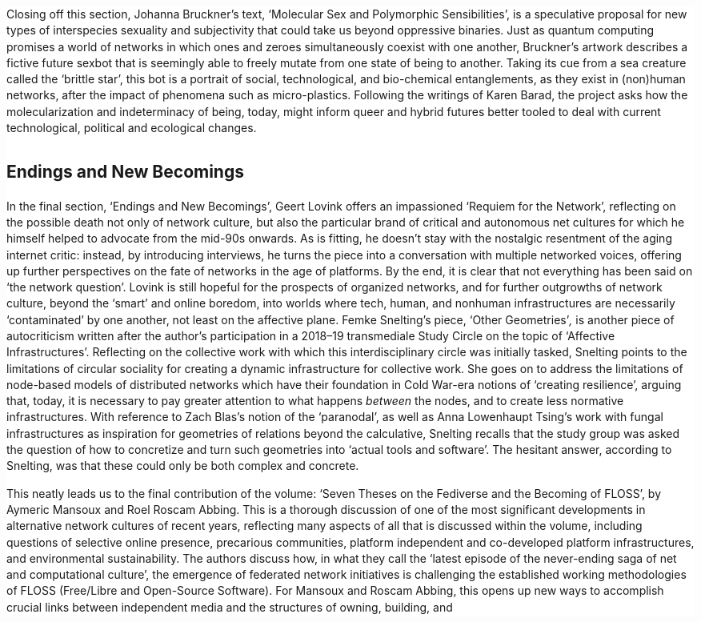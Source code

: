 Closing off this section, Johanna Bruckner’s text, ‘Molecular Sex and
Polymorphic Sensibilities’, is a speculative proposal for new types of
interspecies sexuality and subjectivity that could take us beyond
oppressive binaries. Just as quantum computing promises a world of
networks in which ones and zeroes simultaneously coexist with one
another, Bruckner’s artwork describes a fictive future sexbot that is
seemingly able to freely mutate from one state of being to another.
Taking its cue from a sea creature called the ‘brittle star’, this bot
is a portrait of social, technological, and bio-chemical entanglements,
as they exist in (non)human networks, after the impact of phenomena such
as micro-plastics. Following the writings of Karen Barad, the project
asks how the molecularization and indeterminacy of being, today, might
inform queer and hybrid futures better tooled to deal with current
technological, political and ecological changes.

## Endings and New Becomings

In the final section, ‘Endings and New Becomings’, Geert Lovink offers
an impassioned ‘Requiem for the Network’, reflecting on the possible
death not only of network culture, but also the particular brand of
critical and autonomous net cultures for which he himself helped to
advocate from the mid-90s onwards. As is fitting, he doesn’t stay with
the nostalgic resentment of the aging internet critic: instead, by
introducing interviews, he turns the piece into a conversation with
multiple networked voices, offering up further perspectives on the fate
of networks in the age of platforms. By the end, it is clear that not
everything has been said on ‘the network question’. Lovink is still
hopeful for the prospects of organized networks, and for further
outgrowths of network culture, beyond the ‘smart’ and online boredom,
into worlds where tech, human, and nonhuman infrastructures are
necessarily ‘contaminated’ by one another, not least on the affective
plane.
Femke Snelting’s piece, ‘Other Geometries’*,* is another piece of
autocriticism written after the author’s participation in a 2018–19
transmediale Study Circle on the topic of ‘Affective Infrastructures’.
Reflecting on the collective work with which this interdisciplinary
circle was initially tasked, Snelting points to the limitations of
circular sociality for creating a dynamic infrastructure for collective
work. She goes on to address the limitations of node-based models of
distributed networks which have their foundation in Cold War-era notions
of ‘creating resilience’, arguing that, today, it is necessary to pay
greater attention to what happens *between* the nodes, and to create
less normative infrastructures. With reference to Zach Blas’s notion of
the ‘paranodal’, as well as Anna Lowenhaupt Tsing’s work with fungal
infrastructures as inspiration for geometries of relations beyond the
calculative, Snelting recalls that the study group was asked the
question of how to concretize and turn such geometries into ‘actual
tools and software’. The hesitant answer, according to Snelting, was
that these could only be both complex and concrete.

This neatly leads us to the final contribution of the volume: ‘Seven
Theses on the Fediverse and the Becoming of FLOSS’, by Aymeric Mansoux
and Roel Roscam Abbing. This is a thorough discussion of one of the most
significant developments in alternative network cultures of recent
years, reflecting many aspects of all that is discussed within the
volume, including questions of selective online presence, precarious
communities, platform independent and co-developed platform
infrastructures, and environmental sustainability. The authors discuss
how, in what they call the ‘latest episode of the never-ending saga of
net and computational culture’, the emergence of federated network
initiatives is challenging the established working methodologies of
FLOSS (Free/Libre and Open-Source Software). For Mansoux and Roscam
Abbing, this opens up new ways to accomplish crucial links between
independent media and the structures of owning, building, and